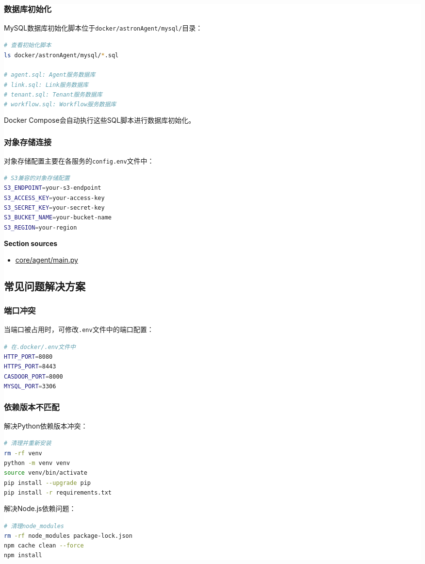 ### 数据库初始化
MySQL数据库初始化脚本位于`docker/astronAgent/mysql/`目录：
```bash
# 查看初始化脚本
ls docker/astronAgent/mysql/*.sql

# agent.sql: Agent服务数据库
# link.sql: Link服务数据库  
# tenant.sql: Tenant服务数据库
# workflow.sql: Workflow服务数据库
```

Docker Compose会自动执行这些SQL脚本进行数据库初始化。

### 对象存储连接
对象存储配置主要在各服务的`config.env`文件中：
```bash
# S3兼容的对象存储配置
S3_ENDPOINT=your-s3-endpoint
S3_ACCESS_KEY=your-access-key
S3_SECRET_KEY=your-secret-key
S3_BUCKET_NAME=your-bucket-name
S3_REGION=your-region
```

**Section sources**
- [core/agent/main.py](file://core/agent/main.py#L1-L110)

## 常见问题解决方案
### 端口冲突
当端口被占用时，可修改`.env`文件中的端口配置：
```bash
# 在.docker/.env文件中
HTTP_PORT=8080
HTTPS_PORT=8443
CASDOOR_PORT=8000
MYSQL_PORT=3306
```

### 依赖版本不匹配
解决Python依赖版本冲突：
```bash
# 清理并重新安装
rm -rf venv
python -m venv venv
source venv/bin/activate
pip install --upgrade pip
pip install -r requirements.txt
```

解决Node.js依赖问题：
```bash
# 清理node_modules
rm -rf node_modules package-lock.json
npm cache clean --force
npm install
```
